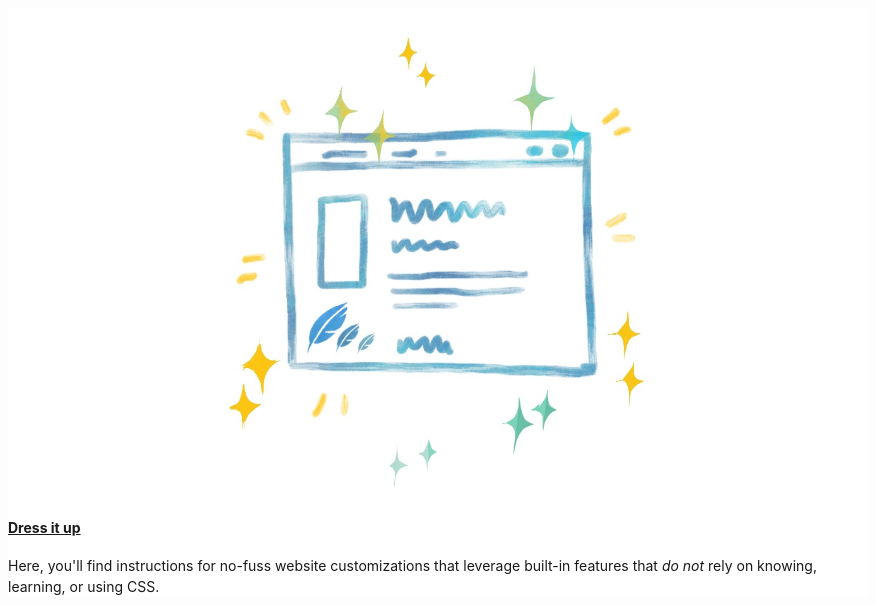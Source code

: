 <div class = "side-by-side no-anchor">
<div class = "side1">

<a href="#rmd-dress" target="_blank"><img src="images/illos/rmd-dressup.jpg" width="50%" style="display: block; margin: auto;" /></a>

</div>
<div class = "side2">

#### [Dress it up](#rmd-dress)

Here, you'll find instructions for no-fuss website customizations that leverage built-in features that *do not* rely on knowing, learning, or using CSS.

</div>
</div>
